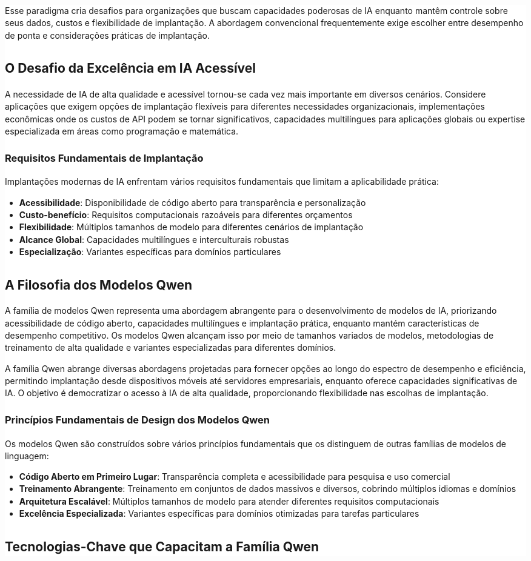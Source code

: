 Esse paradigma cria desafios para organizações que buscam capacidades poderosas de IA enquanto mantêm controle sobre seus dados, custos e flexibilidade de implantação. A abordagem convencional frequentemente exige escolher entre desempenho de ponta e considerações práticas de implantação.

## O Desafio da Excelência em IA Acessível

A necessidade de IA de alta qualidade e acessível tornou-se cada vez mais importante em diversos cenários. Considere aplicações que exigem opções de implantação flexíveis para diferentes necessidades organizacionais, implementações econômicas onde os custos de API podem se tornar significativos, capacidades multilíngues para aplicações globais ou expertise especializada em áreas como programação e matemática.

### Requisitos Fundamentais de Implantação

Implantações modernas de IA enfrentam vários requisitos fundamentais que limitam a aplicabilidade prática:

- **Acessibilidade**: Disponibilidade de código aberto para transparência e personalização
- **Custo-benefício**: Requisitos computacionais razoáveis para diferentes orçamentos
- **Flexibilidade**: Múltiplos tamanhos de modelo para diferentes cenários de implantação
- **Alcance Global**: Capacidades multilíngues e interculturais robustas
- **Especialização**: Variantes específicas para domínios particulares

## A Filosofia dos Modelos Qwen

A família de modelos Qwen representa uma abordagem abrangente para o desenvolvimento de modelos de IA, priorizando acessibilidade de código aberto, capacidades multilíngues e implantação prática, enquanto mantém características de desempenho competitivo. Os modelos Qwen alcançam isso por meio de tamanhos variados de modelos, metodologias de treinamento de alta qualidade e variantes especializadas para diferentes domínios.

A família Qwen abrange diversas abordagens projetadas para fornecer opções ao longo do espectro de desempenho e eficiência, permitindo implantação desde dispositivos móveis até servidores empresariais, enquanto oferece capacidades significativas de IA. O objetivo é democratizar o acesso à IA de alta qualidade, proporcionando flexibilidade nas escolhas de implantação.

### Princípios Fundamentais de Design dos Modelos Qwen

Os modelos Qwen são construídos sobre vários princípios fundamentais que os distinguem de outras famílias de modelos de linguagem:

- **Código Aberto em Primeiro Lugar**: Transparência completa e acessibilidade para pesquisa e uso comercial
- **Treinamento Abrangente**: Treinamento em conjuntos de dados massivos e diversos, cobrindo múltiplos idiomas e domínios
- **Arquitetura Escalável**: Múltiplos tamanhos de modelo para atender diferentes requisitos computacionais
- **Excelência Especializada**: Variantes específicas para domínios otimizadas para tarefas particulares

## Tecnologias-Chave que Capacitam a Família Qwen
